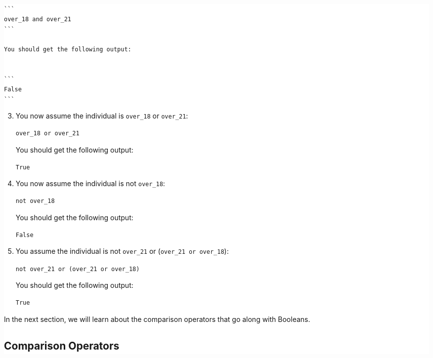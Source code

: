 
    ```
    over_18 and over_21
    ```

    You should get the following output:


    ```
    False
    ```

3.  You now assume the individual is `over_18` or
    `over_21`:


    ```
    over_18 or over_21
    ```

    You should get the following output:


    ```
    True
    ```

4.  You now assume the individual is not `over_18`:


    ```
    not over_18
    ```

    You should get the following output:


    ```
    False
    ```

5.  You assume the individual is not `over_21` or
    (`over_21 or over_18`):


    ```
    not over_21 or (over_21 or over_18)
    ```

    You should get the following output:


    ```
    True
    ```

In the next section, we will learn about the comparison operators that
go along with Booleans.


Comparison Operators
--------------------
